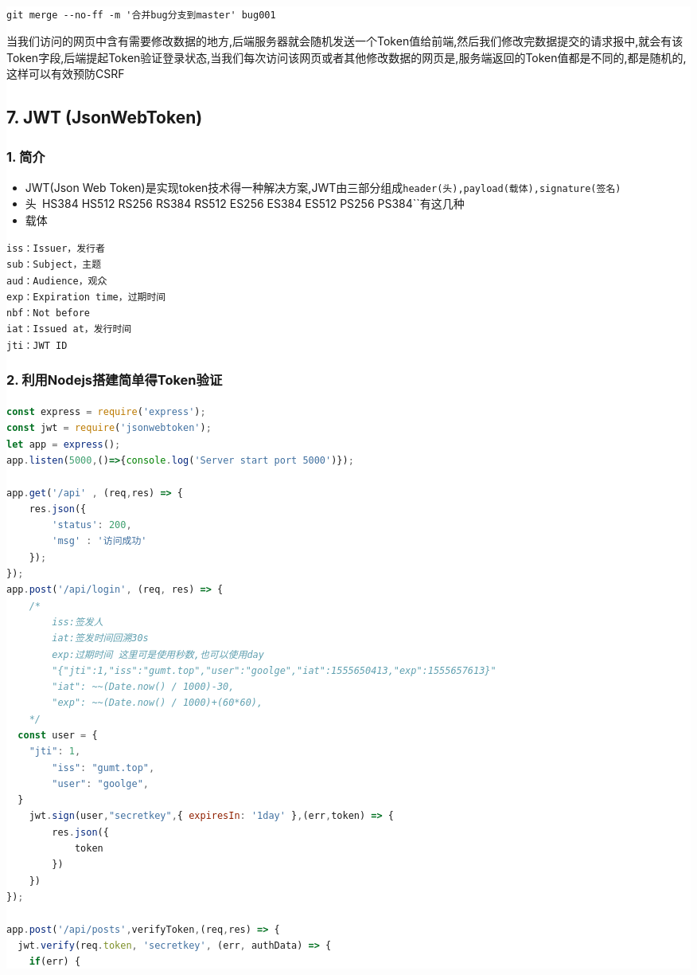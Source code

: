 ```git merge --no-ff -m '合并bug分支到master' bug001```


当我们访问的网页中含有需要修改数据的地方,后端服务器就会随机发送一个Token值给前端,然后我们修改完数据提交的请求报中,就会有该Token字段,后端提起Token验证登录状态,当我们每次访问该网页或者其他修改数据的网页是,服务端返回的Token值都是不同的,都是随机的,这样可以有效预防CSRF

## 7.  JWT (JsonWebToken)

### 1. 简介

- JWT(Json Web Token)是实现token技术得一种解决方案,JWT由三部分组成`header(头),payload(载体),signature(签名)`
- 头` `HS384 HS512 RS256 RS384 RS512 ES256 ES384 ES512 PS256 PS384``有这几种
- 载体

```
iss：Issuer，发行者
sub：Subject，主题
aud：Audience，观众
exp：Expiration time，过期时间
nbf：Not before
iat：Issued at，发行时间
jti：JWT ID
```



### 2. 利用Nodejs搭建简单得Token验证

```js
const express = require('express');
const jwt = require('jsonwebtoken');
let app = express();
app.listen(5000,()=>{console.log('Server start port 5000')});

app.get('/api' , (req,res) => {
    res.json({
        'status': 200,
        'msg' : '访问成功'
    });
});
app.post('/api/login', (req, res) => {
    /*
        iss:签发人
        iat:签发时间回溯30s
        exp:过期时间 这里可是使用秒数,也可以使用day
        "{"jti":1,"iss":"gumt.top","user":"goolge","iat":1555650413,"exp":1555657613}"
        "iat": ~~(Date.now() / 1000)-30,
        "exp": ~~(Date.now() / 1000)+(60*60),
    */
  const user = {
    "jti": 1,
        "iss": "gumt.top",
        "user": "goolge",
  }
    jwt.sign(user,"secretkey",{ expiresIn: '1day' },(err,token) => {
        res.json({
            token
        })
    })
});

app.post('/api/posts',verifyToken,(req,res) => {
  jwt.verify(req.token, 'secretkey', (err, authData) => {
    if(err) {
```